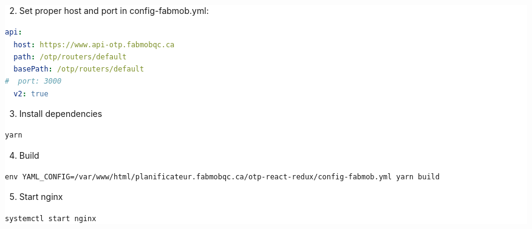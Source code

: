 
2. Set proper host and port in config-fabmob.yml:
``` yaml
api:
  host: https://www.api-otp.fabmobqc.ca
  path: /otp/routers/default
  basePath: /otp/routers/default
#  port: 3000
  v2: true
```

3. Install dependencies
``` shell
yarn
```

4. Build
```shell
env YAML_CONFIG=/var/www/html/planificateur.fabmobqc.ca/otp-react-redux/config-fabmob.yml yarn build
```

5. Start nginx
``` shell
systemctl start nginx
```
